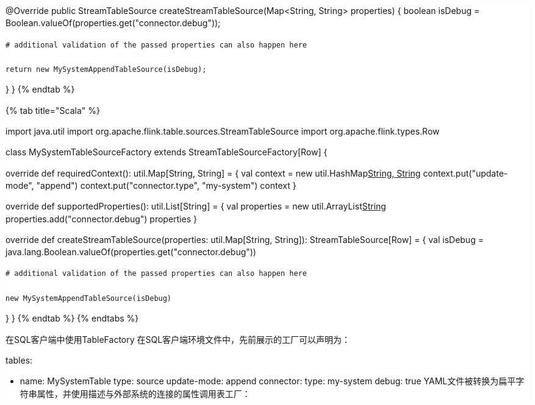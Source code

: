   @Override
  public StreamTableSource<Row> createStreamTableSource(Map<String, String> properties) {
    boolean isDebug = Boolean.valueOf(properties.get("connector.debug"));

    # additional validation of the passed properties can also happen here

    return new MySystemAppendTableSource(isDebug);
  }
}
{% endtab %}

{% tab title="Scala" %}

import java.util
import org.apache.flink.table.sources.StreamTableSource
import org.apache.flink.types.Row

class MySystemTableSourceFactory extends StreamTableSourceFactory[Row] {

  override def requiredContext(): util.Map[String, String] = {
    val context = new util.HashMap[String, String]()
    context.put("update-mode", "append")
    context.put("connector.type", "my-system")
    context
  }

  override def supportedProperties(): util.List[String] = {
    val properties = new util.ArrayList[String]()
    properties.add("connector.debug")
    properties
  }

  override def createStreamTableSource(properties: util.Map[String, String]): StreamTableSource[Row] = {
    val isDebug = java.lang.Boolean.valueOf(properties.get("connector.debug"))

    # additional validation of the passed properties can also happen here

    new MySystemAppendTableSource(isDebug)
  }
}
{% endtab %} {% endtabs %}

在SQL客户端中使用TableFactory
在SQL客户端环境文件中，先前展示的工厂可以声明为：

tables:
 - name: MySystemTable
   type: source
   update-mode: append
   connector:
     type: my-system
     debug: true
YAML文件被转换为扁平字符串属性，并使用描述与外部系统的连接的属性调用表工厂：
